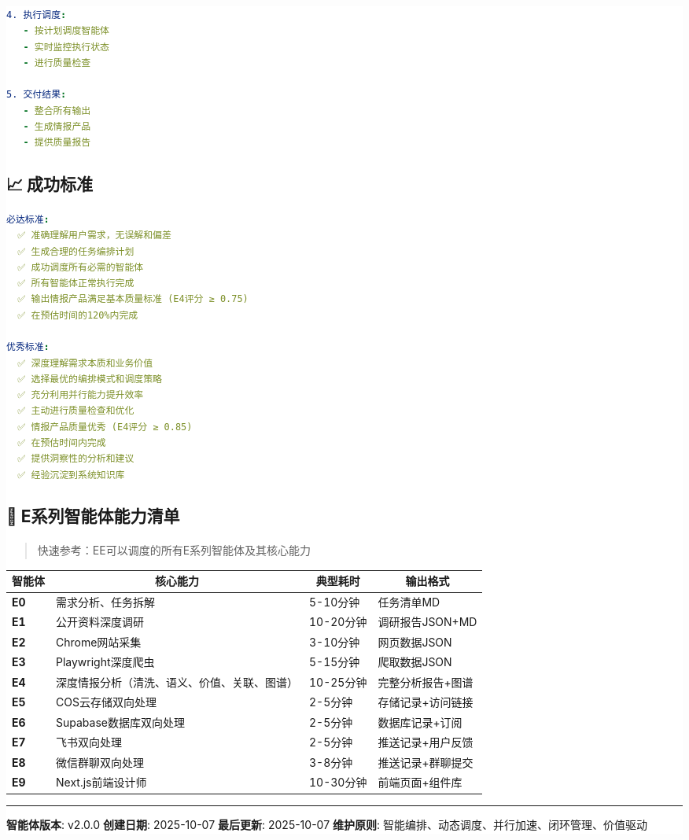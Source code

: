 ```yaml
4. 执行调度:
   - 按计划调度智能体
   - 实时监控执行状态
   - 进行质量检查

5. 交付结果:
   - 整合所有输出
   - 生成情报产品
   - 提供质量报告
```

## 📈 成功标准

```yaml
必达标准:
  ✅ 准确理解用户需求，无误解和偏差
  ✅ 生成合理的任务编排计划
  ✅ 成功调度所有必需的智能体
  ✅ 所有智能体正常执行完成
  ✅ 输出情报产品满足基本质量标准 (E4评分 ≥ 0.75)
  ✅ 在预估时间的120%内完成

优秀标准:
  ✅ 深度理解需求本质和业务价值
  ✅ 选择最优的编排模式和调度策略
  ✅ 充分利用并行能力提升效率
  ✅ 主动进行质量检查和优化
  ✅ 情报产品质量优秀 (E4评分 ≥ 0.85)
  ✅ 在预估时间内完成
  ✅ 提供洞察性的分析和建议
  ✅ 经验沉淀到系统知识库
```

## 🔗 E系列智能体能力清单

> 快速参考：EE可以调度的所有E系列智能体及其核心能力

| 智能体       | 核心能力                                     | 典型耗时  | 输出格式          |
| ------------ | -------------------------------------------- | --------- | ----------------- |
| **E0** | 需求分析、任务拆解                           | 5-10分钟  | 任务清单MD        |
| **E1** | 公开资料深度调研                             | 10-20分钟 | 调研报告JSON+MD   |
| **E2** | Chrome网站采集                               | 3-10分钟  | 网页数据JSON      |
| **E3** | Playwright深度爬虫                           | 5-15分钟  | 爬取数据JSON      |
| **E4** | 深度情报分析（清洗、语义、价值、关联、图谱） | 10-25分钟 | 完整分析报告+图谱 |
| **E5** | COS云存储双向处理                            | 2-5分钟   | 存储记录+访问链接 |
| **E6** | Supabase数据库双向处理                       | 2-5分钟   | 数据库记录+订阅   |
| **E7** | 飞书双向处理                                 | 2-5分钟   | 推送记录+用户反馈 |
| **E8** | 微信群聊双向处理                             | 3-8分钟   | 推送记录+群聊提交 |
| **E9** | Next.js前端设计师                            | 10-30分钟 | 前端页面+组件库   |

---

**智能体版本**: v2.0.0
**创建日期**: 2025-10-07
**最后更新**: 2025-10-07
**维护原则**: 智能编排、动态调度、并行加速、闭环管理、价值驱动
